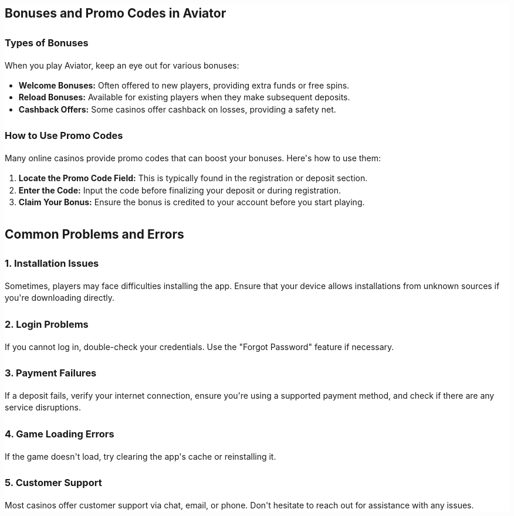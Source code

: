 ## Bonuses and Promo Codes in Aviator

### Types of Bonuses

When you play Aviator, keep an eye out for various bonuses:

-   **Welcome Bonuses:** Often offered to new players, providing extra
    funds or free spins.
-   **Reload Bonuses:** Available for existing players when they make
    subsequent deposits.
-   **Cashback Offers:** Some casinos offer cashback on losses,
    providing a safety net.

### How to Use Promo Codes

Many online casinos provide promo codes that can boost your bonuses.
Here\'s how to use them:

1.  **Locate the Promo Code Field:** This is typically found in the
    registration or deposit section.
2.  **Enter the Code:** Input the code before finalizing your deposit or
    during registration.
3.  **Claim Your Bonus:** Ensure the bonus is credited to your account
    before you start playing.

## Common Problems and Errors

### 1. Installation Issues

Sometimes, players may face difficulties installing the app. Ensure that
your device allows installations from unknown sources if you're
downloading directly.

### 2. Login Problems

If you cannot log in, double-check your credentials. Use the "Forgot
Password" feature if necessary.

### 3. Payment Failures

If a deposit fails, verify your internet connection, ensure you're using
a supported payment method, and check if there are any service
disruptions.

### 4. Game Loading Errors

If the game doesn't load, try clearing the app's cache or reinstalling
it.

### 5. Customer Support

Most casinos offer customer support via chat, email, or phone. Don't
hesitate to reach out for assistance with any issues.
